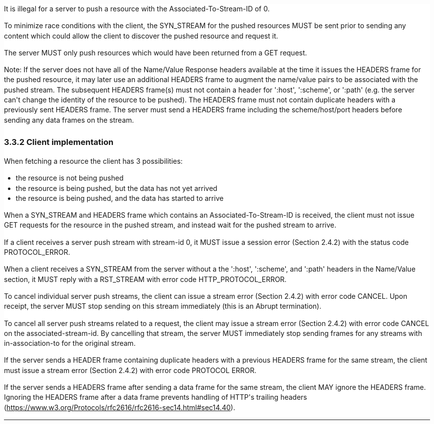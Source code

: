 It is illegal for a server to push a resource with the Associated-To-Stream-ID
of 0.

To minimize race conditions with the client, the SYN_STREAM for the pushed
resources MUST be sent prior to sending any content which could allow the client
to discover the pushed resource and request it.

The server MUST only push resources which would have been returned from a GET
request.

Note: If the server does not have all of the Name/Value Response headers
available at the time it issues the HEADERS frame for the pushed resource, it
may later use an additional HEADERS frame to augment the name/value pairs to be
associated with the pushed stream. The subsequent HEADERS frame(s) must not
contain a header for ':host', ':scheme', or ':path' (e.g. the server can't
change the identity of the resource to be pushed). The HEADERS frame must not
contain duplicate headers with a previously sent HEADERS frame. The server must
send a HEADERS frame including the scheme/host/port headers before sending any
data frames on the stream.

### 3.3.2 Client implementation

When fetching a resource the client has 3 possibilities:

*   the resource is not being pushed
*   the resource is being pushed, but the data has not yet arrived
*   the resource is being pushed, and the data has started to arrive

When a SYN_STREAM and HEADERS frame which contains an Associated-To-Stream-ID is
received, the client must not issue GET requests for the resource in the pushed
stream, and instead wait for the pushed stream to arrive.

If a client receives a server push stream with stream-id 0, it MUST issue a
session error (Section 2.4.2) with the status code PROTOCOL_ERROR.

When a client receives a SYN_STREAM from the server without a the ':host',
':scheme', and ':path' headers in the Name/Value section, it MUST reply with a
RST_STREAM with error code HTTP_PROTOCOL_ERROR.

To cancel individual server push streams, the client can issue a stream error
(Section 2.4.2) with error code CANCEL. Upon receipt, the server MUST stop
sending on this stream immediately (this is an Abrupt termination).

To cancel all server push streams related to a request, the client may issue a
stream error (Section 2.4.2) with error code CANCEL on the associated-stream-id.
By cancelling that stream, the server MUST immediately stop sending frames for
any streams with in-association-to for the original stream.

If the server sends a HEADER frame containing duplicate headers with a previous
HEADERS frame for the same stream, the client must issue a stream error (Section
2.4.2) with error code PROTOCOL ERROR.

If the server sends a HEADERS frame after sending a data frame for the same
stream, the client MAY ignore the HEADERS frame. Ignoring the HEADERS frame
after a data frame prevents handling of HTTP's trailing headers
(https://www.w3.org/Protocols/rfc2616/rfc2616-sec14.html#sec14.40).

---